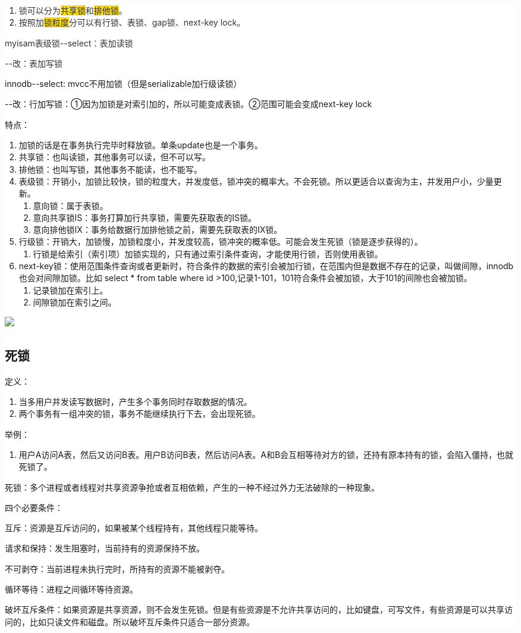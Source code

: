 1. <font style="color:rgb(51, 51, 51);">锁可以分为</font><font style="color:rgb(51, 51, 51);background-color:#FADB14;">共享锁</font><font style="color:rgb(51, 51, 51);">和</font><font style="color:rgb(51, 51, 51);background-color:#FADB14;">排他锁</font><font style="color:rgb(51, 51, 51);">。</font>
2. <font style="color:rgb(51, 51, 51);">按照加</font><font style="color:rgb(51, 51, 51);background-color:#FADB14;">锁粒度</font><font style="color:rgb(51, 51, 51);">分可以有行锁、表锁、gap锁、next-key lock。</font>

<font style="color:rgb(51, 51, 51);">myisam表级锁--select：表加读锁</font>

<font style="color:rgb(51, 51, 51);">     --改：表加写锁</font>

innodb--select: mvcc不用加锁（但是serializable加行级读锁）

--改：行加写锁：①因为加锁是对索引加的，所以可能变成表锁。②范围可能会变成next-key lock

特点：

1. 加锁的话是在事务执行完毕时释放锁。单条update也是一个事务。
2. 共享锁：也叫读锁，其他事务可以读，但不可以写。
3. 排他锁：也叫写锁，其他事务不能读，也不能写。
4. 表级锁：开销小，加锁比较快，锁的粒度大，并发度低，锁冲突的概率大。不会死锁。所以更适合以查询为主，并发用户小，少量更新。
    1. 意向锁：属于表锁。
    2. 意向共享锁IS：事务打算加行共享锁，需要先获取表的IS锁。
    3. 意向排他锁IX：事务给数据行加排他锁之前，需要先获取表的IX锁。
5. 行级锁：开销大，加锁慢，加锁粒度小，并发度较高，锁冲突的概率低。可能会发生死锁（锁是逐步获得的）。
    1. 行锁是给索引（索引项）加锁实现的，只有通过索引条件查询，才能使用行锁，否则使用表锁。
6. next-key锁：使用范围条件查询或者更新时，符合条件的数据的索引会被加行锁，在范围内但是数据不存在的记录，叫做间隙，innodb也会对间隙加锁。比如 select * from table where id >100,记录1-101，101符合条件会被加锁，大于101的间隙也会被加锁。
    1. 记录锁加在索引上。
    2. 间隙锁加在索引之间。

![](https://cdn.nlark.com/yuque/0/2022/png/22839467/1664328273916-90280925-110a-4368-927f-f3ef596c588f.png)

## 死锁
定义：

1. 当多用户并发读写数据时，产生多个事务同时存取数据的情况。
2. 两个事务有一组冲突的锁，事务不能继续执行下去，会出现死锁。

举例：

1. 用户A访问A表，然后又访问B表。用户B访问B表，然后访问A表。A和B会互相等待对方的锁，还持有原本持有的锁，会陷入僵持，也就死锁了。



死锁：多个进程或者线程对共享资源争抢或者互相依赖，产生的一种不经过外力无法破除的一种现象。

四个必要条件：

互斥：资源是互斥访问的，如果被某个线程持有，其他线程只能等待。

请求和保持：发生阻塞时，当前持有的资源保持不放。

不可剥夺：当前进程未执行完时，所持有的资源不能被剥夺。

循环等待：进程之间循环等待资源。



破坏互斥条件：如果资源是共享资源，则不会发生死锁。但是有些资源是不允许共享访问的，比如键盘，可写文件，有些资源是可以共享访问的，比如只读文件和磁盘。所以破坏互斥条件只适合一部分资源。
